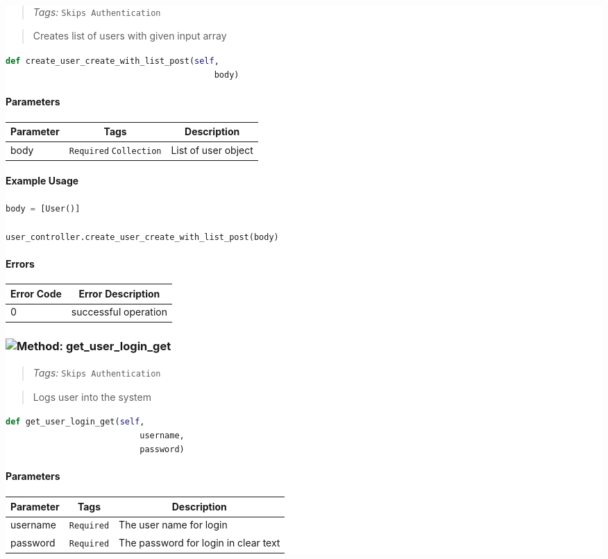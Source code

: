 > *Tags:*  ``` Skips Authentication ``` 

> Creates list of users with given input array

```python
def create_user_create_with_list_post(self,
                                          body)
```

#### Parameters

| Parameter | Tags | Description |
|-----------|------|-------------|
| body |  ``` Required ```  ``` Collection ```  | List of user object |



#### Example Usage

```python
body = [User()]

user_controller.create_user_create_with_list_post(body)

```

#### Errors

| Error Code | Error Description |
|------------|-------------------|
| 0 | successful operation |




### <a name="get_user_login_get"></a>![Method: ](https://apidocs.io/img/method.png ".UserController.get_user_login_get") get_user_login_get

> *Tags:*  ``` Skips Authentication ``` 

> Logs user into the system

```python
def get_user_login_get(self,
                           username,
                           password)
```

#### Parameters

| Parameter | Tags | Description |
|-----------|------|-------------|
| username |  ``` Required ```  | The user name for login |
| password |  ``` Required ```  | The password for login in clear text |
